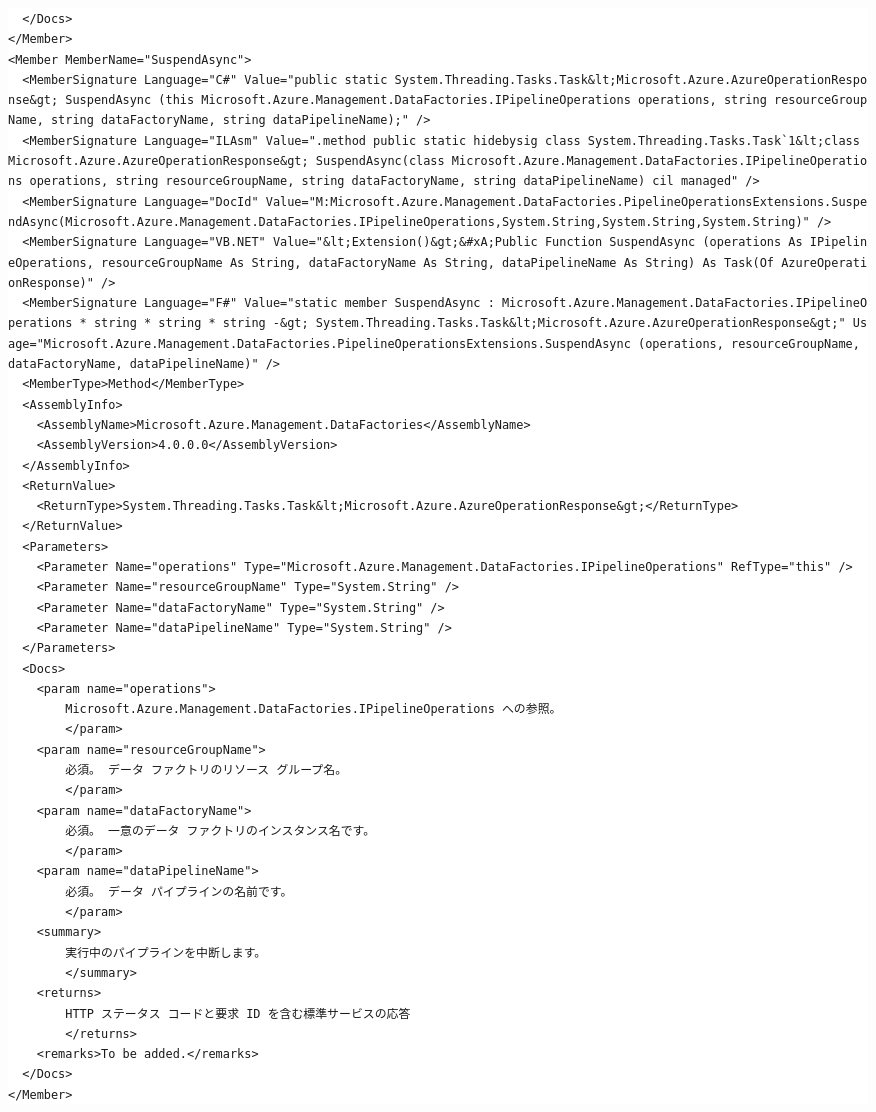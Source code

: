       </Docs>
    </Member>
    <Member MemberName="SuspendAsync">
      <MemberSignature Language="C#" Value="public static System.Threading.Tasks.Task&lt;Microsoft.Azure.AzureOperationResponse&gt; SuspendAsync (this Microsoft.Azure.Management.DataFactories.IPipelineOperations operations, string resourceGroupName, string dataFactoryName, string dataPipelineName);" />
      <MemberSignature Language="ILAsm" Value=".method public static hidebysig class System.Threading.Tasks.Task`1&lt;class Microsoft.Azure.AzureOperationResponse&gt; SuspendAsync(class Microsoft.Azure.Management.DataFactories.IPipelineOperations operations, string resourceGroupName, string dataFactoryName, string dataPipelineName) cil managed" />
      <MemberSignature Language="DocId" Value="M:Microsoft.Azure.Management.DataFactories.PipelineOperationsExtensions.SuspendAsync(Microsoft.Azure.Management.DataFactories.IPipelineOperations,System.String,System.String,System.String)" />
      <MemberSignature Language="VB.NET" Value="&lt;Extension()&gt;&#xA;Public Function SuspendAsync (operations As IPipelineOperations, resourceGroupName As String, dataFactoryName As String, dataPipelineName As String) As Task(Of AzureOperationResponse)" />
      <MemberSignature Language="F#" Value="static member SuspendAsync : Microsoft.Azure.Management.DataFactories.IPipelineOperations * string * string * string -&gt; System.Threading.Tasks.Task&lt;Microsoft.Azure.AzureOperationResponse&gt;" Usage="Microsoft.Azure.Management.DataFactories.PipelineOperationsExtensions.SuspendAsync (operations, resourceGroupName, dataFactoryName, dataPipelineName)" />
      <MemberType>Method</MemberType>
      <AssemblyInfo>
        <AssemblyName>Microsoft.Azure.Management.DataFactories</AssemblyName>
        <AssemblyVersion>4.0.0.0</AssemblyVersion>
      </AssemblyInfo>
      <ReturnValue>
        <ReturnType>System.Threading.Tasks.Task&lt;Microsoft.Azure.AzureOperationResponse&gt;</ReturnType>
      </ReturnValue>
      <Parameters>
        <Parameter Name="operations" Type="Microsoft.Azure.Management.DataFactories.IPipelineOperations" RefType="this" />
        <Parameter Name="resourceGroupName" Type="System.String" />
        <Parameter Name="dataFactoryName" Type="System.String" />
        <Parameter Name="dataPipelineName" Type="System.String" />
      </Parameters>
      <Docs>
        <param name="operations">
            Microsoft.Azure.Management.DataFactories.IPipelineOperations への参照。
            </param>
        <param name="resourceGroupName">
            必須。 データ ファクトリのリソース グループ名。
            </param>
        <param name="dataFactoryName">
            必須。 一意のデータ ファクトリのインスタンス名です。
            </param>
        <param name="dataPipelineName">
            必須。 データ パイプラインの名前です。
            </param>
        <summary>
            実行中のパイプラインを中断します。
            </summary>
        <returns>
            HTTP ステータス コードと要求 ID を含む標準サービスの応答
            </returns>
        <remarks>To be added.</remarks>
      </Docs>
    </Member>
  </Members>
</Type>